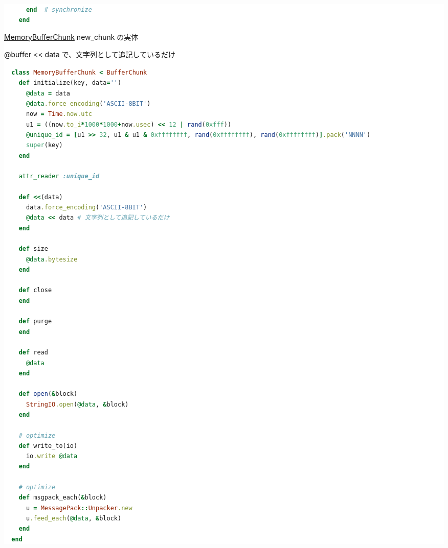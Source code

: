 ```ruby
      end  # synchronize
    end
```

[MemoryBufferChunk](https://github.com/fluent/fluentd/blob/9fea4bd69420daf86411937addc6000dfcc6043b/lib/fluent/plugin/buf_memory.rb#L19-L64) new_chunk の実体

@buffer << data で、文字列として追記しているだけ

```ruby
  class MemoryBufferChunk < BufferChunk
    def initialize(key, data='')
      @data = data
      @data.force_encoding('ASCII-8BIT')
      now = Time.now.utc
      u1 = ((now.to_i*1000*1000+now.usec) << 12 | rand(0xfff))
      @unique_id = [u1 >> 32, u1 & u1 & 0xffffffff, rand(0xffffffff), rand(0xffffffff)].pack('NNNN')
      super(key)
    end

    attr_reader :unique_id

    def <<(data)
      data.force_encoding('ASCII-8BIT')
      @data << data # 文字列として追記しているだけ
    end

    def size
      @data.bytesize
    end

    def close
    end

    def purge
    end

    def read
      @data
    end

    def open(&block)
      StringIO.open(@data, &block)
    end

    # optimize
    def write_to(io)
      io.write @data
    end

    # optimize
    def msgpack_each(&block)
      u = MessagePack::Unpacker.new
      u.feed_each(@data, &block)
    end
  end
```
